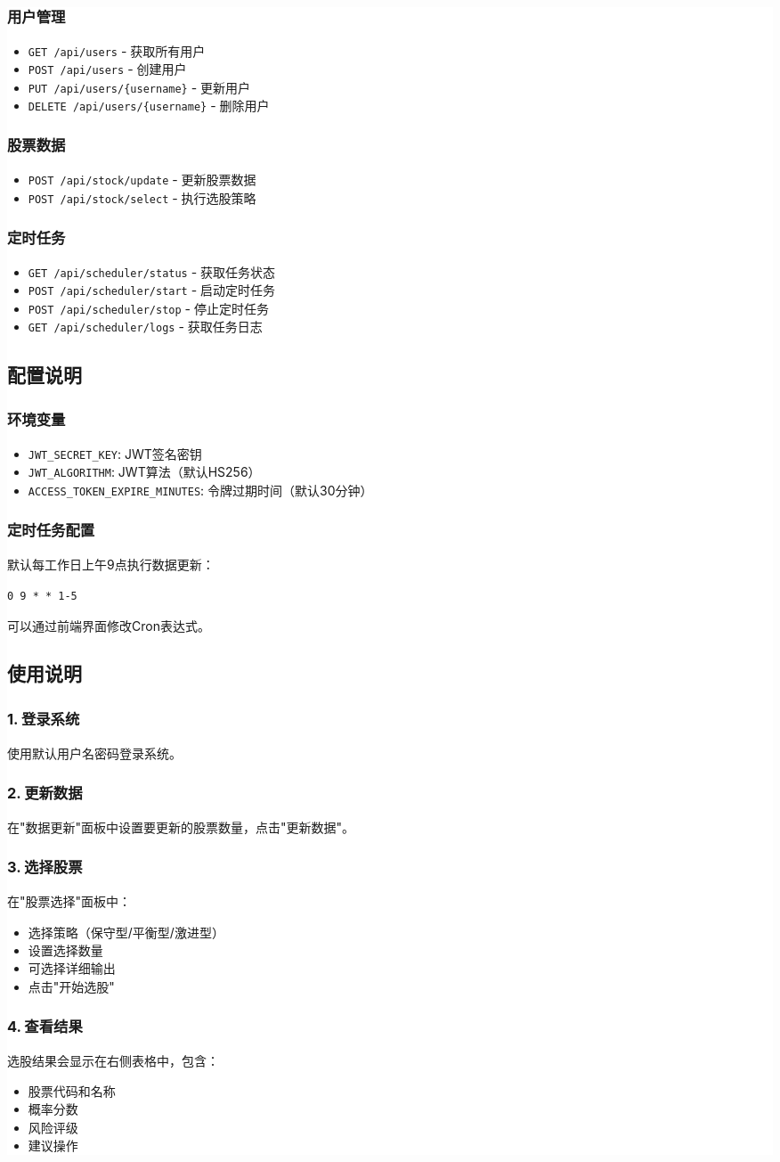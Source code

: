 ### 用户管理
- `GET /api/users` - 获取所有用户
- `POST /api/users` - 创建用户
- `PUT /api/users/{username}` - 更新用户
- `DELETE /api/users/{username}` - 删除用户

### 股票数据
- `POST /api/stock/update` - 更新股票数据
- `POST /api/stock/select` - 执行选股策略

### 定时任务
- `GET /api/scheduler/status` - 获取任务状态
- `POST /api/scheduler/start` - 启动定时任务
- `POST /api/scheduler/stop` - 停止定时任务
- `GET /api/scheduler/logs` - 获取任务日志

## 配置说明

### 环境变量
- `JWT_SECRET_KEY`: JWT签名密钥
- `JWT_ALGORITHM`: JWT算法（默认HS256）
- `ACCESS_TOKEN_EXPIRE_MINUTES`: 令牌过期时间（默认30分钟）

### 定时任务配置
默认每工作日上午9点执行数据更新：
```
0 9 * * 1-5
```

可以通过前端界面修改Cron表达式。

## 使用说明

### 1. 登录系统
使用默认用户名密码登录系统。

### 2. 更新数据
在"数据更新"面板中设置要更新的股票数量，点击"更新数据"。

### 3. 选择股票
在"股票选择"面板中：
- 选择策略（保守型/平衡型/激进型）
- 设置选择数量
- 可选择详细输出
- 点击"开始选股"

### 4. 查看结果
选股结果会显示在右侧表格中，包含：
- 股票代码和名称
- 概率分数
- 风险评级
- 建议操作
